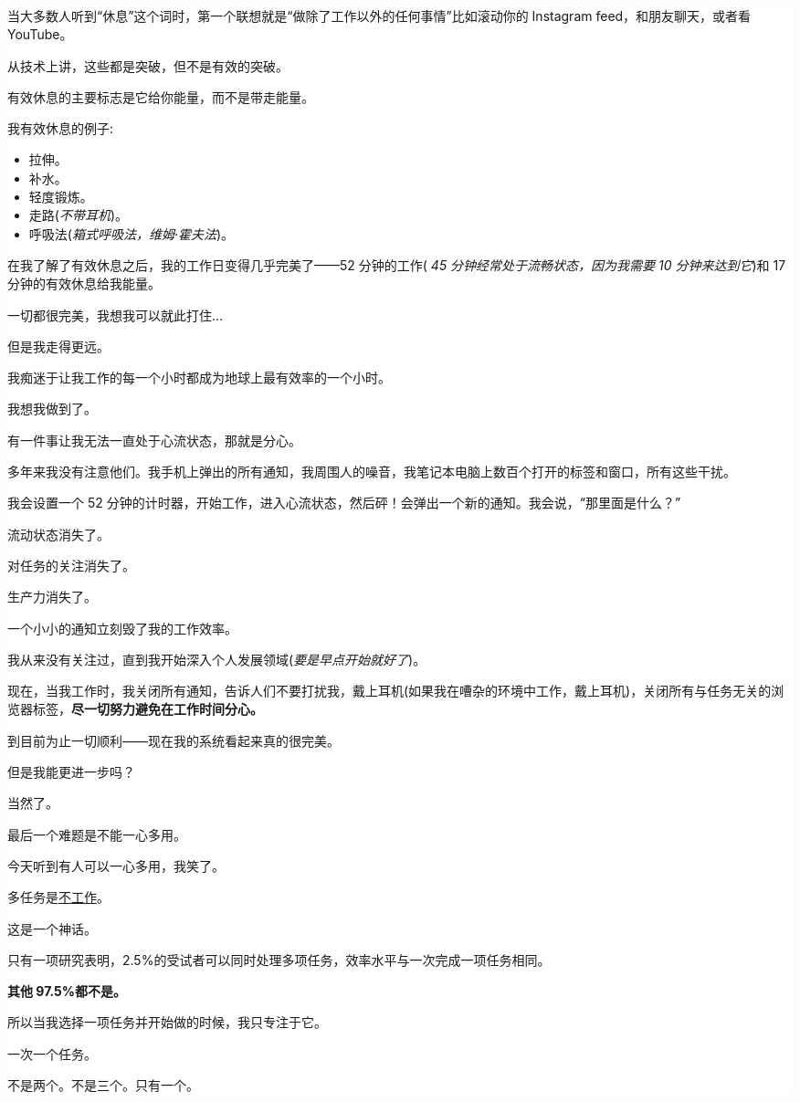 当大多数人听到“休息”这个词时，第一个联想就是“做除了工作以外的任何事情”比如滚动你的 Instagram feed，和朋友聊天，或者看 YouTube。

从技术上讲，这些都是突破，但不是有效的突破。

有效休息的主要标志是它给你能量，而不是带走能量。

我有效休息的例子:

*   拉伸。
*   补水。
*   轻度锻炼。
*   走路(*不带耳机*)。
*   呼吸法(*箱式呼吸法，维姆·霍夫法*)。

在我了解了有效休息之后，我的工作日变得几乎完美了——52 分钟的工作( *45 分钟经常处于流畅状态，因为我需要 10 分钟来达到它*)和 17 分钟的有效休息给我能量。

一切都很完美，我想我可以就此打住…

但是我走得更远。

我痴迷于让我工作的每一个小时都成为地球上最有效率的一个小时。

我想我做到了。

有一件事让我无法一直处于心流状态，那就是分心。

多年来我没有注意他们。我手机上弹出的所有通知，我周围人的噪音，我笔记本电脑上数百个打开的标签和窗口，所有这些干扰。

我会设置一个 52 分钟的计时器，开始工作，进入心流状态，然后砰！会弹出一个新的通知。我会说，“那里面是什么？”

流动状态消失了。

对任务的关注消失了。

生产力消失了。

一个小小的通知立刻毁了我的工作效率。

我从来没有关注过，直到我开始深入个人发展领域(*要是早点开始就好了*)。

现在，当我工作时，我关闭所有通知，告诉人们不要打扰我，戴上耳机(如果我在嘈杂的环境中工作，戴上耳机)，关闭所有与任务无关的浏览器标签，**尽一切努力避免在工作时间分心。**

到目前为止一切顺利——现在我的系统看起来真的很完美。

但是我能更进一步吗？

当然了。

最后一个难题是不能一心多用。

今天听到有人可以一心多用，我笑了。

多任务是[不工作](https://www.theladders.com/career-advice/why-multitasking-is-a-myth-backed-by-science)。

这是一个神话。

只有一项研究表明，2.5%的受试者可以同时处理多项任务，效率水平与一次完成一项任务相同。

**其他 97.5%都不是。**

所以当我选择一项任务并开始做的时候，我只专注于它。

一次一个任务。

不是两个。不是三个。只有一个。
